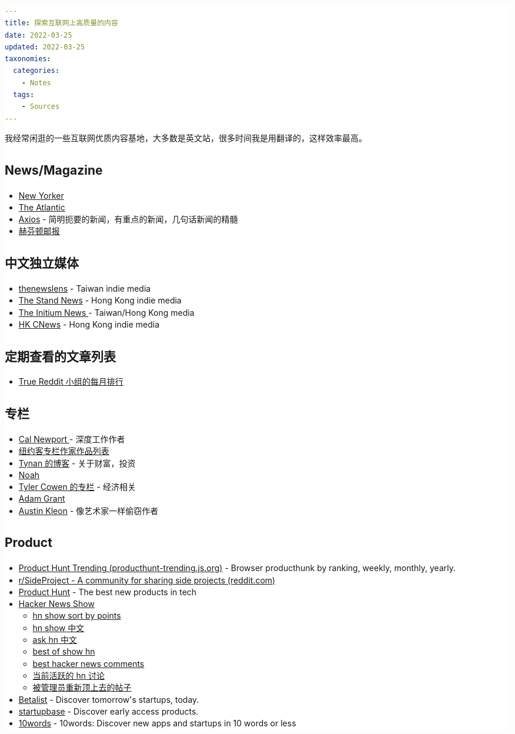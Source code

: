 ```yaml
---
title: 探索互联网上高质量的内容
date: 2022-03-25
updated: 2022-03-25
taxonomies:
  categories:
    - Notes
  tags:
    - Sources
---
```


我经常闲逛的一些互联网优质内容基地，大多数是英文站，很多时间我是用翻译的，这样效率最高。



## News/Magazine

- [New Yorker](https://www.newyorker.com/)
- [The Atlantic](https://www.theatlantic.com/)
- [Axios](https://www.axios.com/) - 简明扼要的新闻，有重点的新闻，几句话新闻的精髓
- [赫芬顿邮报](https://www.huffpost.com/)

## 中文独立媒体

- [thenewslens](https://www.thenewslens.com/) - Taiwan indie media
- [The Stand News](https://www.thestandnews.com/) - Hong Kong indie media
- [The Initium News ](https://theinitium.com/) - Taiwan/Hong Kong media
- [HK CNews](https://www.hkcnews.com/) - Hong Kong indie media

## 定期查看的文章列表

- [True Reddit 小组的每月排行](https://old.reddit.com/r/Foodforthought/top/?t=month)

## 专栏

- [Cal Newport ](https://www.newyorker.com/contributors/cal-newport) - 深度工作作者
- [纽约客专栏作家作品列表](https://www.newyorker.com/news/our-columnists)
- [Tynan 的博客](https://tynan.com/) - 关于财富，投资
- [Noah](https://noahpinion.substack.com/)
- [Tyler Cowen 的专栏](https://www.bloomberg.com/opinion/authors/AS6n2t3d_iA/tyler-cowen) - 经济相关
- [Adam Grant](https://adamgrant.bulletin.com/)
- [Austin Kleon](https://austinkleon.substack.com/) - 像艺术家一样偷窃作者

## Product

- [Product Hunt Trending (producthunt-trending.js.org)](https://producthunt-trending.js.org/?range=monthly) - Browser producthunk by ranking, weekly, monthly, yearly.
- [r/SideProject - A community for sharing side projects (reddit.com)](https://www.reddit.com/r/SideProject/)
- [Product Hunt](https://www.producthunt.com/) - The best new products in tech
- [Hacker News Show](https://news.ycombinator.com/show)
  - [hn show sort by points](https://hn.algolia.com/?dateRange=pastMonth&page=0&prefix=true&query=show%20hn&sort=byPopularity&type=story)
  - [hn show 中文](https://showhn.buzzing.cc/)
  - [ask hn 中文](https://askhn.buzzing.cc/)
  - [best of show hn](https://bestofshowhn.com/)
  - [best hacker news comments](https://news.ycombinator.com/bestcomments)
  - [当前活跃的 hn 讨论](https://news.ycombinator.com/active)
  - [被管理员重新顶上去的帖子](https://news.ycombinator.com/invited)
- [Betalist](https://betalist.com/) - Discover tomorrow's startups, today.
- [startupbase](https://startupbase.io/) - Discover early access products.
- [10words](https://10words.io/) - 10words: Discover new apps and startups in 10 words or less